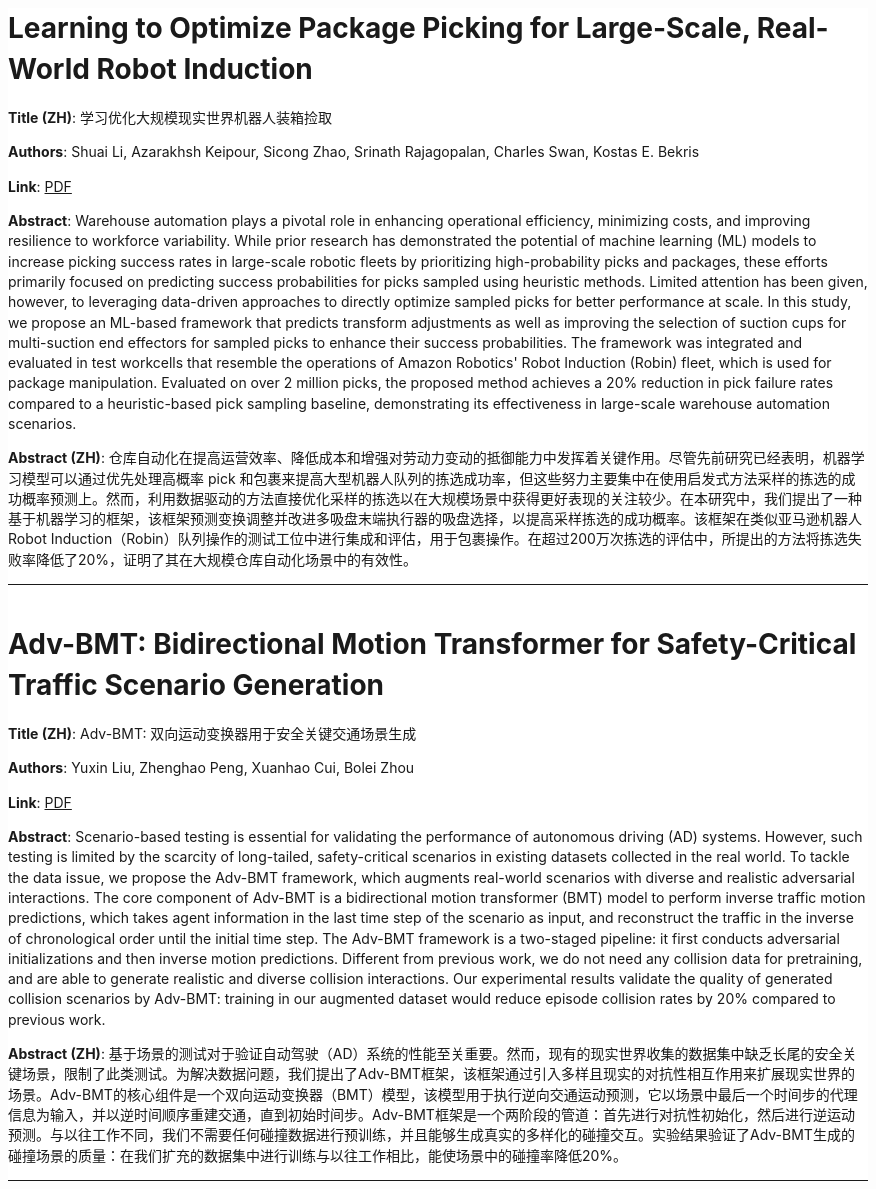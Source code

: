 # Learning to Optimize Package Picking for Large-Scale, Real-World Robot Induction 

**Title (ZH)**: 学习优化大规模现实世界机器人装箱捡取 

**Authors**: Shuai Li, Azarakhsh Keipour, Sicong Zhao, Srinath Rajagopalan, Charles Swan, Kostas E. Bekris  

**Link**: [PDF](https://arxiv.org/pdf/2506.09765)  

**Abstract**: Warehouse automation plays a pivotal role in enhancing operational efficiency, minimizing costs, and improving resilience to workforce variability. While prior research has demonstrated the potential of machine learning (ML) models to increase picking success rates in large-scale robotic fleets by prioritizing high-probability picks and packages, these efforts primarily focused on predicting success probabilities for picks sampled using heuristic methods. Limited attention has been given, however, to leveraging data-driven approaches to directly optimize sampled picks for better performance at scale. In this study, we propose an ML-based framework that predicts transform adjustments as well as improving the selection of suction cups for multi-suction end effectors for sampled picks to enhance their success probabilities. The framework was integrated and evaluated in test workcells that resemble the operations of Amazon Robotics' Robot Induction (Robin) fleet, which is used for package manipulation. Evaluated on over 2 million picks, the proposed method achieves a 20\% reduction in pick failure rates compared to a heuristic-based pick sampling baseline, demonstrating its effectiveness in large-scale warehouse automation scenarios. 

**Abstract (ZH)**: 仓库自动化在提高运营效率、降低成本和增强对劳动力变动的抵御能力中发挥着关键作用。尽管先前研究已经表明，机器学习模型可以通过优先处理高概率 pick 和包裹来提高大型机器人队列的拣选成功率，但这些努力主要集中在使用启发式方法采样的拣选的成功概率预测上。然而，利用数据驱动的方法直接优化采样的拣选以在大规模场景中获得更好表现的关注较少。在本研究中，我们提出了一种基于机器学习的框架，该框架预测变换调整并改进多吸盘末端执行器的吸盘选择，以提高采样拣选的成功概率。该框架在类似亚马逊机器人Robot Induction（Robin）队列操作的测试工位中进行集成和评估，用于包裹操作。在超过200万次拣选的评估中，所提出的方法将拣选失败率降低了20%，证明了其在大规模仓库自动化场景中的有效性。 

---
# Adv-BMT: Bidirectional Motion Transformer for Safety-Critical Traffic Scenario Generation 

**Title (ZH)**: Adv-BMT: 双向运动变换器用于安全关键交通场景生成 

**Authors**: Yuxin Liu, Zhenghao Peng, Xuanhao Cui, Bolei Zhou  

**Link**: [PDF](https://arxiv.org/pdf/2506.09485)  

**Abstract**: Scenario-based testing is essential for validating the performance of autonomous driving (AD) systems. However, such testing is limited by the scarcity of long-tailed, safety-critical scenarios in existing datasets collected in the real world. To tackle the data issue, we propose the Adv-BMT framework, which augments real-world scenarios with diverse and realistic adversarial interactions. The core component of Adv-BMT is a bidirectional motion transformer (BMT) model to perform inverse traffic motion predictions, which takes agent information in the last time step of the scenario as input, and reconstruct the traffic in the inverse of chronological order until the initial time step. The Adv-BMT framework is a two-staged pipeline: it first conducts adversarial initializations and then inverse motion predictions. Different from previous work, we do not need any collision data for pretraining, and are able to generate realistic and diverse collision interactions. Our experimental results validate the quality of generated collision scenarios by Adv-BMT: training in our augmented dataset would reduce episode collision rates by 20\% compared to previous work. 

**Abstract (ZH)**: 基于场景的测试对于验证自动驾驶（AD）系统的性能至关重要。然而，现有的现实世界收集的数据集中缺乏长尾的安全关键场景，限制了此类测试。为解决数据问题，我们提出了Adv-BMT框架，该框架通过引入多样且现实的对抗性相互作用来扩展现实世界的场景。Adv-BMT的核心组件是一个双向运动变换器（BMT）模型，该模型用于执行逆向交通运动预测，它以场景中最后一个时间步的代理信息为输入，并以逆时间顺序重建交通，直到初始时间步。Adv-BMT框架是一个两阶段的管道：首先进行对抗性初始化，然后进行逆运动预测。与以往工作不同，我们不需要任何碰撞数据进行预训练，并且能够生成真实的多样化的碰撞交互。实验结果验证了Adv-BMT生成的碰撞场景的质量：在我们扩充的数据集中进行训练与以往工作相比，能使场景中的碰撞率降低20%。 

---